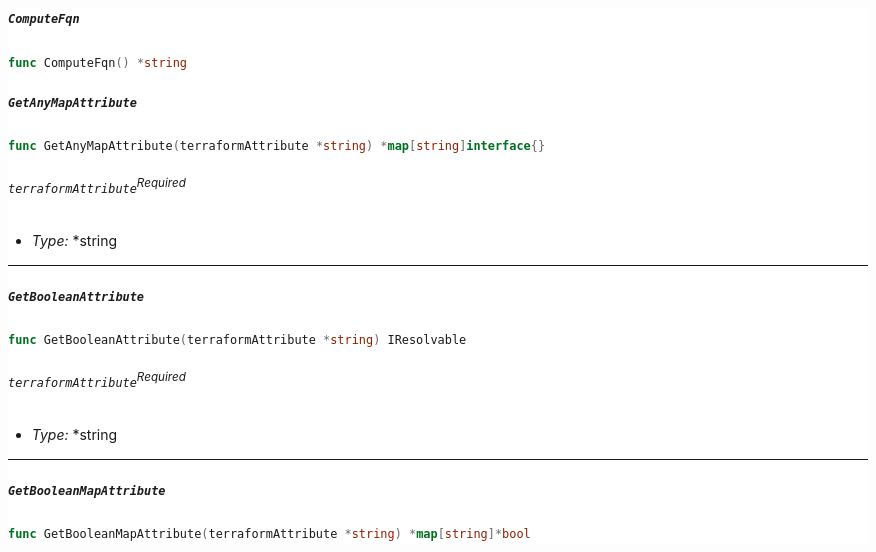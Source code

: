 
##### `ComputeFqn` <a name="ComputeFqn" id="@cdktf/provider-mongodbatlas.dataMongodbatlasCloudBackupSnapshotExportJob.DataMongodbatlasCloudBackupSnapshotExportJobCustomDataOutputReference.computeFqn"></a>

```go
func ComputeFqn() *string
```

##### `GetAnyMapAttribute` <a name="GetAnyMapAttribute" id="@cdktf/provider-mongodbatlas.dataMongodbatlasCloudBackupSnapshotExportJob.DataMongodbatlasCloudBackupSnapshotExportJobCustomDataOutputReference.getAnyMapAttribute"></a>

```go
func GetAnyMapAttribute(terraformAttribute *string) *map[string]interface{}
```

###### `terraformAttribute`<sup>Required</sup> <a name="terraformAttribute" id="@cdktf/provider-mongodbatlas.dataMongodbatlasCloudBackupSnapshotExportJob.DataMongodbatlasCloudBackupSnapshotExportJobCustomDataOutputReference.getAnyMapAttribute.parameter.terraformAttribute"></a>

- *Type:* *string

---

##### `GetBooleanAttribute` <a name="GetBooleanAttribute" id="@cdktf/provider-mongodbatlas.dataMongodbatlasCloudBackupSnapshotExportJob.DataMongodbatlasCloudBackupSnapshotExportJobCustomDataOutputReference.getBooleanAttribute"></a>

```go
func GetBooleanAttribute(terraformAttribute *string) IResolvable
```

###### `terraformAttribute`<sup>Required</sup> <a name="terraformAttribute" id="@cdktf/provider-mongodbatlas.dataMongodbatlasCloudBackupSnapshotExportJob.DataMongodbatlasCloudBackupSnapshotExportJobCustomDataOutputReference.getBooleanAttribute.parameter.terraformAttribute"></a>

- *Type:* *string

---

##### `GetBooleanMapAttribute` <a name="GetBooleanMapAttribute" id="@cdktf/provider-mongodbatlas.dataMongodbatlasCloudBackupSnapshotExportJob.DataMongodbatlasCloudBackupSnapshotExportJobCustomDataOutputReference.getBooleanMapAttribute"></a>

```go
func GetBooleanMapAttribute(terraformAttribute *string) *map[string]*bool
```
